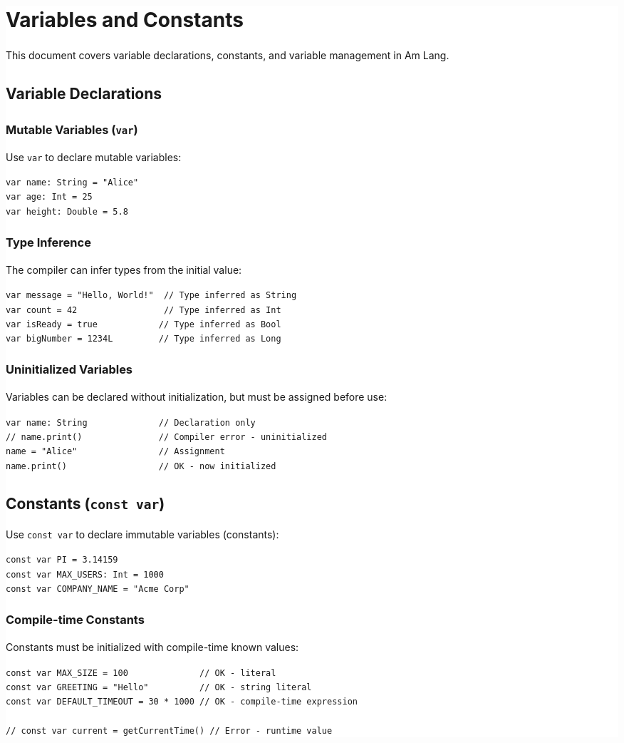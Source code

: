 # Variables and Constants

This document covers variable declarations, constants, and variable management in Am Lang.

## Variable Declarations

### Mutable Variables (`var`)

Use `var` to declare mutable variables:

```amlang
var name: String = "Alice"
var age: Int = 25
var height: Double = 5.8
```

### Type Inference

The compiler can infer types from the initial value:

```amlang
var message = "Hello, World!"  // Type inferred as String
var count = 42                 // Type inferred as Int
var isReady = true            // Type inferred as Bool
var bigNumber = 1234L         // Type inferred as Long
```

### Uninitialized Variables

Variables can be declared without initialization, but must be assigned before use:

```amlang
var name: String              // Declaration only
// name.print()               // Compiler error - uninitialized
name = "Alice"                // Assignment
name.print()                  // OK - now initialized
```

## Constants (`const var`)

Use `const var` to declare immutable variables (constants):

```amlang
const var PI = 3.14159
const var MAX_USERS: Int = 1000
const var COMPANY_NAME = "Acme Corp"
```

### Compile-time Constants

Constants must be initialized with compile-time known values:

```amlang
const var MAX_SIZE = 100              // OK - literal
const var GREETING = "Hello"          // OK - string literal
const var DEFAULT_TIMEOUT = 30 * 1000 // OK - compile-time expression

// const var current = getCurrentTime() // Error - runtime value
```
